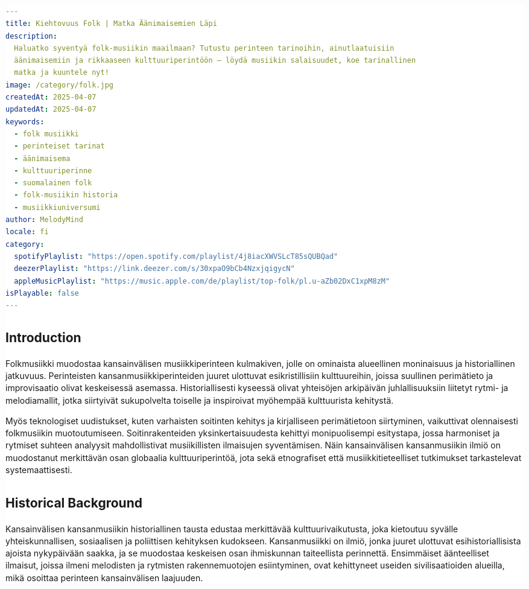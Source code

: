 ```yaml
---
title: Kiehtovuus Folk | Matka Äänimaisemien Läpi
description:
  Haluatko syventyä folk-musiikin maailmaan? Tutustu perinteen tarinoihin, ainutlaatuisiin
  äänimaisemiin ja rikkaaseen kulttuuriperintöön – löydä musiikin salaisuudet, koe tarinallinen
  matka ja kuuntele nyt!
image: /category/folk.jpg
createdAt: 2025-04-07
updatedAt: 2025-04-07
keywords:
  - folk musiikki
  - perinteiset tarinat
  - äänimaisema
  - kulttuuriperinne
  - suomalainen folk
  - folk-musiikin historia
  - musiikkiuniversumi
author: MelodyMind
locale: fi
category:
  spotifyPlaylist: "https://open.spotify.com/playlist/4j8iacXWVSLcT85sQUBQad"
  deezerPlaylist: "https://link.deezer.com/s/30xpaO9bCb4NzxjqigycN"
  appleMusicPlaylist: "https://music.apple.com/de/playlist/top-folk/pl.u-aZb02DxC1xpM8zM"
isPlayable: false
---
```


## Introduction

Folkmusiikki muodostaa kansainvälisen musiikkiperinteen kulmakiven, jolle on ominaista alueellinen
moninaisuus ja historiallinen jatkuvuus. Perinteisten kansanmusiikkiperinteiden juuret ulottuvat
esikristillisiin kulttuureihin, joissa suullinen perimätieto ja improvisaatio olivat keskeisessä
asemassa. Historiallisesti kyseessä olivat yhteisöjen arkipäivän juhlallisuuksiin liitetyt rytmi- ja
melodiamallit, jotka siirtyivät sukupolvelta toiselle ja inspiroivat myöhempää kulttuurista
kehitystä.

Myös teknologiset uudistukset, kuten varhaisten soitinten kehitys ja kirjalliseen perimätietoon
siirtyminen, vaikuttivat olennaisesti folkmusiikin muotoutumiseen. Soitinrakenteiden
yksinkertaisuudesta kehittyi monipuolisempi esitystapa, jossa harmoniset ja rytmiset suhteen
analyysit mahdollistivat musiikillisten ilmaisujen syventämisen. Näin kansainvälisen kansanmusiikin
ilmiö on muodostanut merkittävän osan globaalia kulttuuriperintöä, jota sekä etnografiset että
musiikkitieteelliset tutkimukset tarkastelevat systemaattisesti.

## Historical Background

Kansainvälisen kansanmusiikin historiallinen tausta edustaa merkittävää kulttuurivaikutusta, joka
kietoutuu syvälle yhteiskunnallisen, sosiaalisen ja poliittisen kehityksen kudokseen. Kansanmusiikki
on ilmiö, jonka juuret ulottuvat esihistoriallisista ajoista nykypäivään saakka, ja se muodostaa
keskeisen osan ihmiskunnan taiteellista perinnettä. Ensimmäiset äänteelliset ilmaisut, joissa ilmeni
melodisten ja rytmisten rakennemuotojen esiintyminen, ovat kehittyneet useiden sivilisaatioiden
alueilla, mikä osoittaa perinteen kansainvälisen laajuuden.
